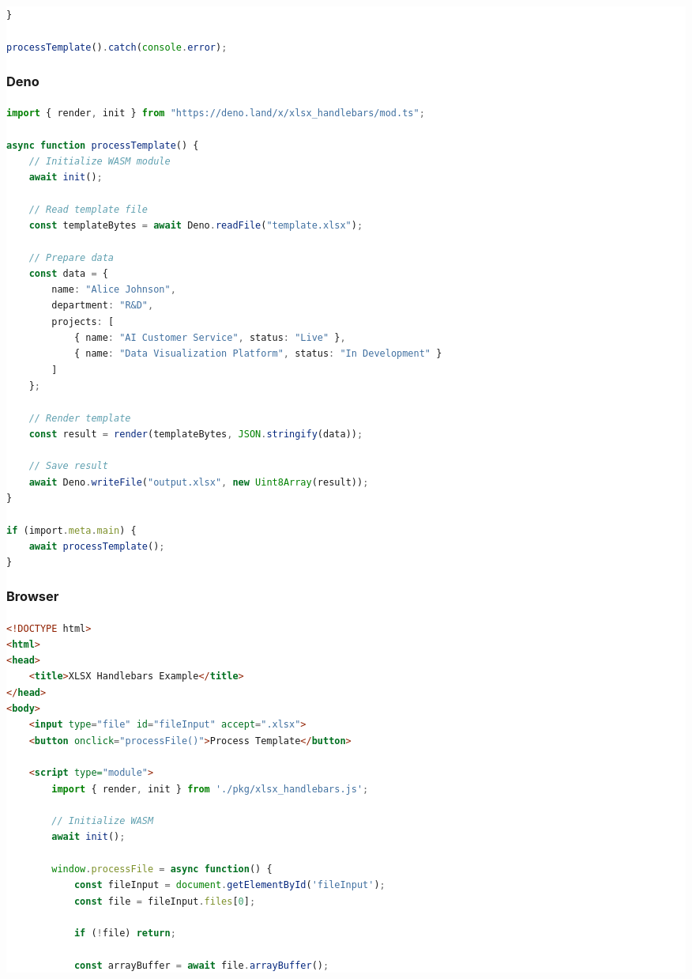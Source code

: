 ```javascript
}

processTemplate().catch(console.error);
```

### Deno

```typescript
import { render, init } from "https://deno.land/x/xlsx_handlebars/mod.ts";

async function processTemplate() {
    // Initialize WASM module
    await init();
    
    // Read template file
    const templateBytes = await Deno.readFile("template.xlsx");
    
    // Prepare data
    const data = {
        name: "Alice Johnson",
        department: "R&D",
        projects: [
            { name: "AI Customer Service", status: "Live" },
            { name: "Data Visualization Platform", status: "In Development" }
        ]
    };
    
    // Render template
    const result = render(templateBytes, JSON.stringify(data));
    
    // Save result
    await Deno.writeFile("output.xlsx", new Uint8Array(result));
}

if (import.meta.main) {
    await processTemplate();
}
```

### Browser

```html
<!DOCTYPE html>
<html>
<head>
    <title>XLSX Handlebars Example</title>
</head>
<body>
    <input type="file" id="fileInput" accept=".xlsx">
    <button onclick="processFile()">Process Template</button>
    
    <script type="module">
        import { render, init } from './pkg/xlsx_handlebars.js';
        
        // Initialize WASM
        await init();
        
        window.processFile = async function() {
            const fileInput = document.getElementById('fileInput');
            const file = fileInput.files[0];
            
            if (!file) return;
            
            const arrayBuffer = await file.arrayBuffer();
```